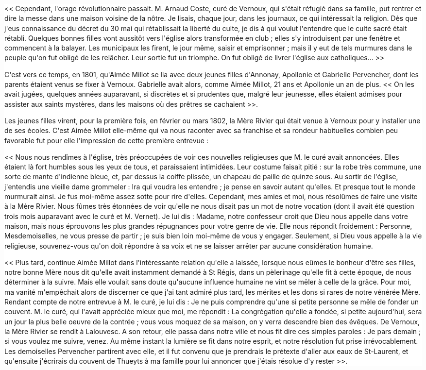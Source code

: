 << Cependant, l'orage révolutionnaire passait. M. Arnaud Coste, curé de Vernoux,
qui s'était réfugié dans sa famille, put rentrer et dire la messe dans une
maison voisine de la nôtre. Je lisais, chaque jour, dans les journaux, ce qui
intéressait la religion. Dès que j'eus connaissance du décret du 30 mai qui
rétablissait la liberté du culte, je dis à qui voulut l'entendre que le culte
sacré était rétabli. Quelques bonnes filles vont aussitôt vers l'église alors
transformée en club ; elles s'y introduisent par une fenêtre et commencent à la
balayer. Les municipaux les firent, le jour même, saisir et emprisonner ; mais
il y eut de tels murmures dans le peuple qu'on fut obligé de les relâcher. Leur
sortie fut un triomphe. On fut obligé de livrer l'église aux catholiques... >>

C'est vers ce temps, en 1801, qu'Aimée Millot se lia avec deux jeunes filles
d'Annonay, Apollonie et Gabrielle Pervencher, dont les parents étaient venus se
fixer à Vernoux. Gabrielle avait alors, comme Aimée Millot, 21 ans et Apollonie
un an de plus. << On les avait jugées, quelques années auparavant, si discrètes
et si prudentes que, malgré leur jeunesse, elles étaient admises pour assister
aux saints mystères, dans les maisons où des prêtres se cachaient >>.

Les jeunes filles virent, pour la première fois, en février ou mars 1802, la
Mère Rivier qui était venue à Vernoux pour y installer une de ses écoles. C'est
Aimée Millot elle-même qui va nous raconter avec sa franchise et sa rondeur
habituelles combien peu favorable fut pour elle l'impression de cette première
entrevue :

<< Nous nous rendîmes à l'église, très préoccupées de voir ces nouvelles
religieuses que M. le curé avait annoncées. Elles étaient là fort humbles sous
les yeux de tous, et paraissaient intimidées. Leur costume faisait pitié : sur
la robe très commune, une sorte de mante d'indienne bleue, et, par dessus la
coiffe plissée, un chapeau de paille de quinze sous. Au sortir de l'église,
j'entendis une vieille dame grommeler : Ira qui voudra les entendre ; je pense
en savoir autant qu'elles. Et presque tout le monde murmurait ainsi. Je fus
moi-même assez sotte pour rire d'elles. Cependant, mes amies et moi, nous
résolûmes de faire une visite à la Mère Rivier. Nous fûmes très étonnées de voir
qu'elle ne nous disait pas un mot de notre vocation (dont il avait été question
trois mois auparavant avec le curé et M. Vernet). Je lui dis : Madame, notre
confesseur croit que Dieu nous appelle dans votre maison, mais nous éprouvons
les plus grandes répugnances pour votre genre de vie. Elle nous répondit
froidement : Personne, Mesdemoiselles, ne vous presse de partir ; je suis bien
loin moi-même de vous y engager. Seulement, si Dieu vous appelle à la vie
religieuse, souvenez-vous qu'on doit répondre à sa voix et ne se laisser arrêter
par aucune considération humaine.

<< Plus tard, continue Aimée Millot dans l'intéressante relation qu'elle a
laissée, lorsque nous eûmes le bonheur d'être ses filles, notre bonne Mère nous
dit qu'elle avait instamment demandé à St Régis, dans un pèlerinage qu'elle fit
à cette époque, de nous déterminer à la suivre. Mais elle voulait sans doute
qu'aucune influence humaine ne vint se mêler à celle de la grâce. Pour moi, ma
vanité m'empêchait alors de discerner ce que j'ai tant admiré plus tard, les
mérites et les dons si rares de notre vénérée Mère. Rendant compte de notre
entrevue à M. le curé, je lui dis : Je ne puis comprendre qu'une si petite
personne se mêle de fonder un couvent. M. le curé, qui l'avait appréciée mieux
que moi, me répondit : La congrégation qu'elle a fondée, si petite aujourd'hui,
sera un jour la plus belle oeuvre de la contrée ; vous vous moquez de sa maison,
on y verra descendre bien des évêques. De Vernoux, la Mère Rivier se rendit à
Lalouvesc. A son retour, elle passa dans notre ville et nous fit dire ces
simples paroles : Je pars demain ; si vous voulez me suivre, venez. Au même
instant la lumière se fit dans notre esprit, et notre résolution fut prise
irrévocablement. Les demoiselles Pervencher partirent avec elle, et il fut
convenu que je prendrais le prétexte d'aller aux eaux de St-Laurent, et
qu'ensuite j'écrirais du couvent de Thueyts à ma famille pour lui annoncer que
j'étais résolue d'y rester >>.
